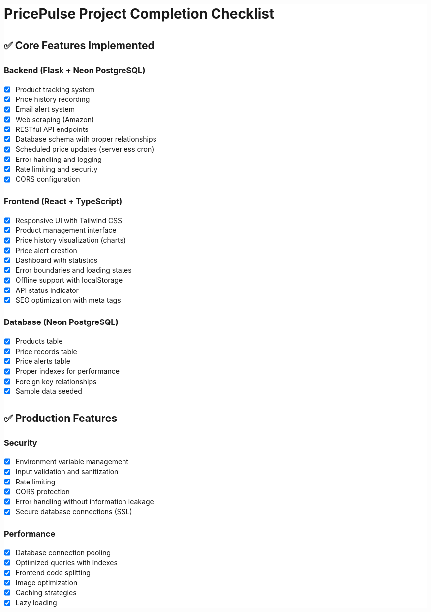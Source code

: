 # PricePulse Project Completion Checklist

## ✅ Core Features Implemented

### Backend (Flask + Neon PostgreSQL)
- [x] Product tracking system
- [x] Price history recording
- [x] Email alert system
- [x] Web scraping (Amazon)
- [x] RESTful API endpoints
- [x] Database schema with proper relationships
- [x] Scheduled price updates (serverless cron)
- [x] Error handling and logging
- [x] Rate limiting and security
- [x] CORS configuration

### Frontend (React + TypeScript)
- [x] Responsive UI with Tailwind CSS
- [x] Product management interface
- [x] Price history visualization (charts)
- [x] Price alert creation
- [x] Dashboard with statistics
- [x] Error boundaries and loading states
- [x] Offline support with localStorage
- [x] API status indicator
- [x] SEO optimization with meta tags

### Database (Neon PostgreSQL)
- [x] Products table
- [x] Price records table
- [x] Price alerts table
- [x] Proper indexes for performance
- [x] Foreign key relationships
- [x] Sample data seeded

## ✅ Production Features

### Security
- [x] Environment variable management
- [x] Input validation and sanitization
- [x] Rate limiting
- [x] CORS protection
- [x] Error handling without information leakage
- [x] Secure database connections (SSL)

### Performance
- [x] Database connection pooling
- [x] Optimized queries with indexes
- [x] Frontend code splitting
- [x] Image optimization
- [x] Caching strategies
- [x] Lazy loading
